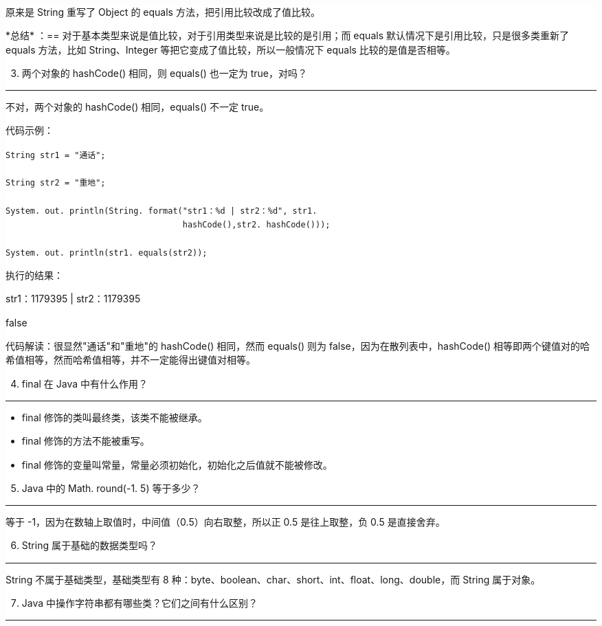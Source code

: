 原来是 String 重写了 Object 的 equals 方法，把引用比较改成了值比较。

\*总结\* ：==
对于基本类型来说是值比较，对于引用类型来说是比较的是引用；而 equals
默认情况下是引用比较，只是很多类重新了 equals 方法，比如 String、Integer
等把它变成了值比较，所以一般情况下 equals 比较的是值是否相等。

3. 两个对象的 hashCode() 相同，则 equals() 也一定为 true，对吗？
----------------------------------------------------------------

不对，两个对象的 hashCode() 相同，equals() 不一定 true。

代码示例：

``` {.java}
String str1 = "通话";

String str2 = "重地";

System. out. println(String. format("str1：%d | str2：%d", str1.
                                    hashCode(),str2. hashCode()));

System. out. println(str1. equals(str2));
```

执行的结果：

str1：1179395 \| str2：1179395

false

代码解读：很显然"通话"和"重地"的 hashCode() 相同，然而 equals() 则为
false，因为在散列表中，hashCode()
相等即两个键值对的哈希值相等，然而哈希值相等，并不一定能得出键值对相等。

4. final 在 Java 中有什么作用？
-------------------------------

-   final 修饰的类叫最终类，该类不能被继承。

-   final 修饰的方法不能被重写。

-   final 修饰的变量叫常量，常量必须初始化，初始化之后值就不能被修改。

5. Java 中的 Math. round(-1. 5) 等于多少？
------------------------------------------

等于 -1，因为在数轴上取值时，中间值（0.5）向右取整，所以正 0.5
是往上取整，负 0.5 是直接舍弃。

6. String 属于基础的数据类型吗？
--------------------------------

String 不属于基础类型，基础类型有 8
种：byte、boolean、char、short、int、float、long、double，而 String
属于对象。

7. Java 中操作字符串都有哪些类？它们之间有什么区别？
----------------------------------------------------
